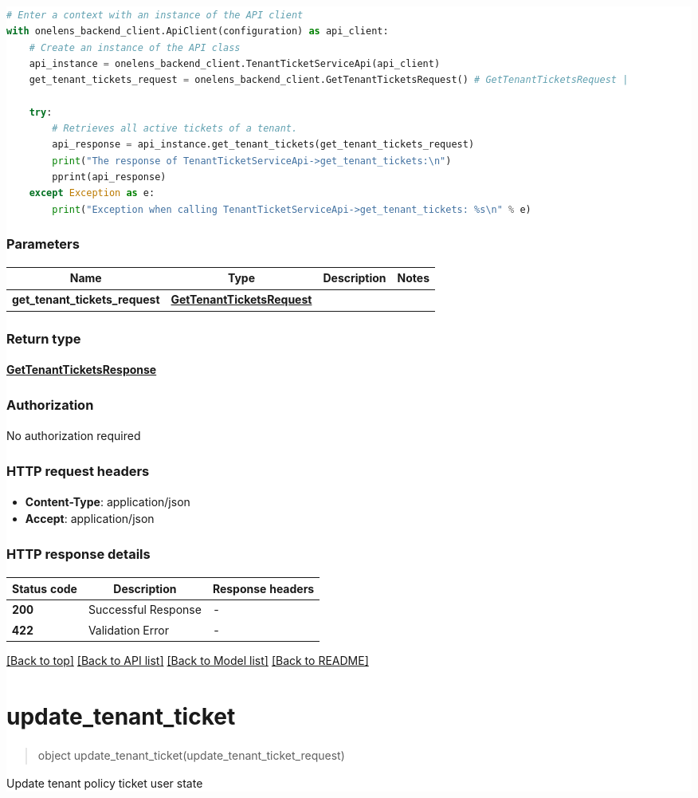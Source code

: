 ```python
# Enter a context with an instance of the API client
with onelens_backend_client.ApiClient(configuration) as api_client:
    # Create an instance of the API class
    api_instance = onelens_backend_client.TenantTicketServiceApi(api_client)
    get_tenant_tickets_request = onelens_backend_client.GetTenantTicketsRequest() # GetTenantTicketsRequest | 

    try:
        # Retrieves all active tickets of a tenant.
        api_response = api_instance.get_tenant_tickets(get_tenant_tickets_request)
        print("The response of TenantTicketServiceApi->get_tenant_tickets:\n")
        pprint(api_response)
    except Exception as e:
        print("Exception when calling TenantTicketServiceApi->get_tenant_tickets: %s\n" % e)
```



### Parameters


Name | Type | Description  | Notes
------------- | ------------- | ------------- | -------------
 **get_tenant_tickets_request** | [**GetTenantTicketsRequest**](GetTenantTicketsRequest.md)|  | 

### Return type

[**GetTenantTicketsResponse**](GetTenantTicketsResponse.md)

### Authorization

No authorization required

### HTTP request headers

 - **Content-Type**: application/json
 - **Accept**: application/json

### HTTP response details

| Status code | Description | Response headers |
|-------------|-------------|------------------|
**200** | Successful Response |  -  |
**422** | Validation Error |  -  |

[[Back to top]](#) [[Back to API list]](../README.md#documentation-for-api-endpoints) [[Back to Model list]](../README.md#documentation-for-models) [[Back to README]](../README.md)

# **update_tenant_ticket**
> object update_tenant_ticket(update_tenant_ticket_request)

Update tenant policy ticket user state
